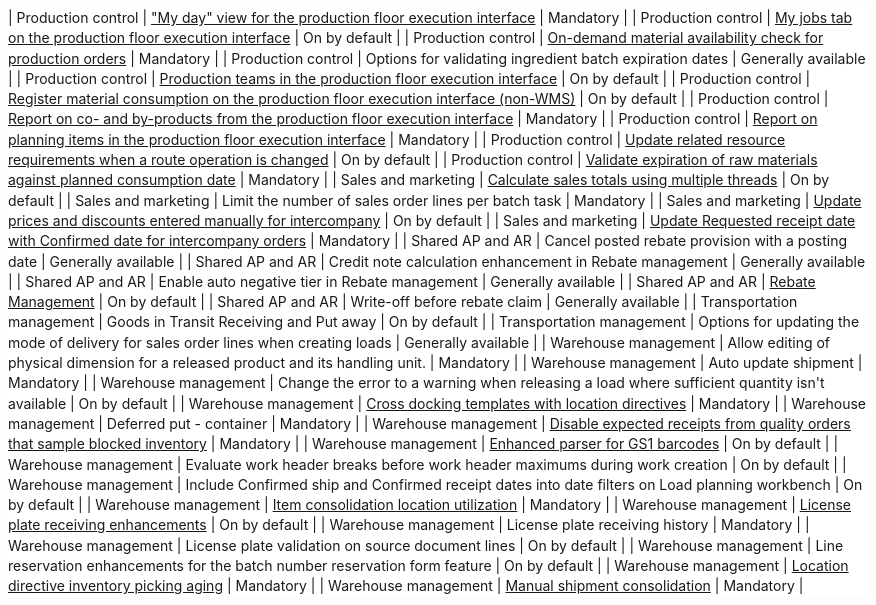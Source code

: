 | Production control | ["My day" view for the production floor execution interface](../production-control/production-floor-execution-use.md) | Mandatory |
| Production control | [My jobs tab on the production floor execution interface](../production-control/production-floor-execution-use.md) | On by default |
| Production control | [On-demand material availability check for production orders](whats-new-scm-10-0-24.md) | Mandatory |
| Production control | Options for validating ingredient batch expiration dates | Generally available |
| Production control | [Production teams in the production floor execution interface](../production-control/production-floor-execution-use.md) | On by default |
| Production control | [Register material consumption on the production floor execution interface (non-WMS)](../production-control/production-floor-execution-use.md) | On by default |
| Production control | [Report on co- and by-products from the production floor execution interface](../production-control/production-floor-execution-use.md) | Mandatory |
| Production control | [Report on planning items in the production floor execution interface](whats-new-scm-10-0-27.md) | Mandatory |
| Production control | [Update related resource requirements when a route operation is changed](whats-new-scm-10-0-20.md) | On by default |
| Production control | [Validate expiration of raw materials against planned consumption date](whats-new-scm-10-0-23.md) | Mandatory |
| Sales and marketing | [Calculate sales totals using multiple threads](whats-new-scm-10-0-29.md) | On by default |
| Sales and marketing | Limit the number of sales order lines per batch task | Mandatory |
| Sales and marketing | [Update prices and discounts entered manually for intercompany](whats-new-scm-10-0-29.md)  | On by default |
| Sales and marketing | [Update Requested receipt date with Confirmed date for intercompany orders](whats-new-scm-10-0-19.md) | Mandatory |
| Shared AP and AR | Cancel posted rebate provision with a posting date | Generally available |
| Shared AP and AR | Credit note calculation enhancement in Rebate management | Generally available |
| Shared AP and AR | Enable auto negative tier in Rebate management | Generally available |
| Shared AP and AR | [Rebate Management](../rebate-management/rebate-management-overview.md) | On by default |
| Shared AP and AR | Write-off before rebate claim | Generally available |
| Transportation management | Goods in Transit Receiving and Put away | On by default |
| Transportation management | Options for updating the mode of delivery for sales order lines when creating loads | Generally available |
| Warehouse management | Allow editing of physical dimension for a released product and its handling unit. | Mandatory |
| Warehouse management | Auto update shipment | Mandatory |
| Warehouse management | Change the error to a warning when releasing a load where sufficient quantity isn't available | On by default |
| Warehouse management | [Cross docking templates with location directives](../warehousing/planned-cross-docking.md) | Mandatory |
| Warehouse management | Deferred put - container | Mandatory |
| Warehouse management | [Disable expected receipts from quality orders that sample blocked inventory](../inventory/inventory-blocking.md) | Mandatory |
| Warehouse management | [Enhanced parser for GS1 barcodes](../warehousing/gs1-barcodes.md) | On by default |
| Warehouse management | Evaluate work header breaks before work header maximums during work creation | On by default |
| Warehouse management | Include Confirmed ship and Confirmed receipt dates into date filters on Load planning workbench | On by default |
| Warehouse management | [Item consolidation location utilization](../warehousing/item-consolidation-location-utilization.md) | Mandatory |
| Warehouse management | [License plate receiving enhancements](../warehousing/warehousing-mobile-device-app-license-plate-receiving.md) | On by default |
| Warehouse management | License plate receiving history | Mandatory |
| Warehouse management | License plate validation on source document lines | On by default |
| Warehouse management | Line reservation enhancements for the batch number reservation form feature | On by default |
| Warehouse management | [Location directive inventory picking aging](../warehousing/location-directive-inventory-picking-aging.md) | Mandatory |
| Warehouse management | [Manual shipment consolidation](../warehousing/consolidate-shipments-manual-workbench.md) | Mandatory |